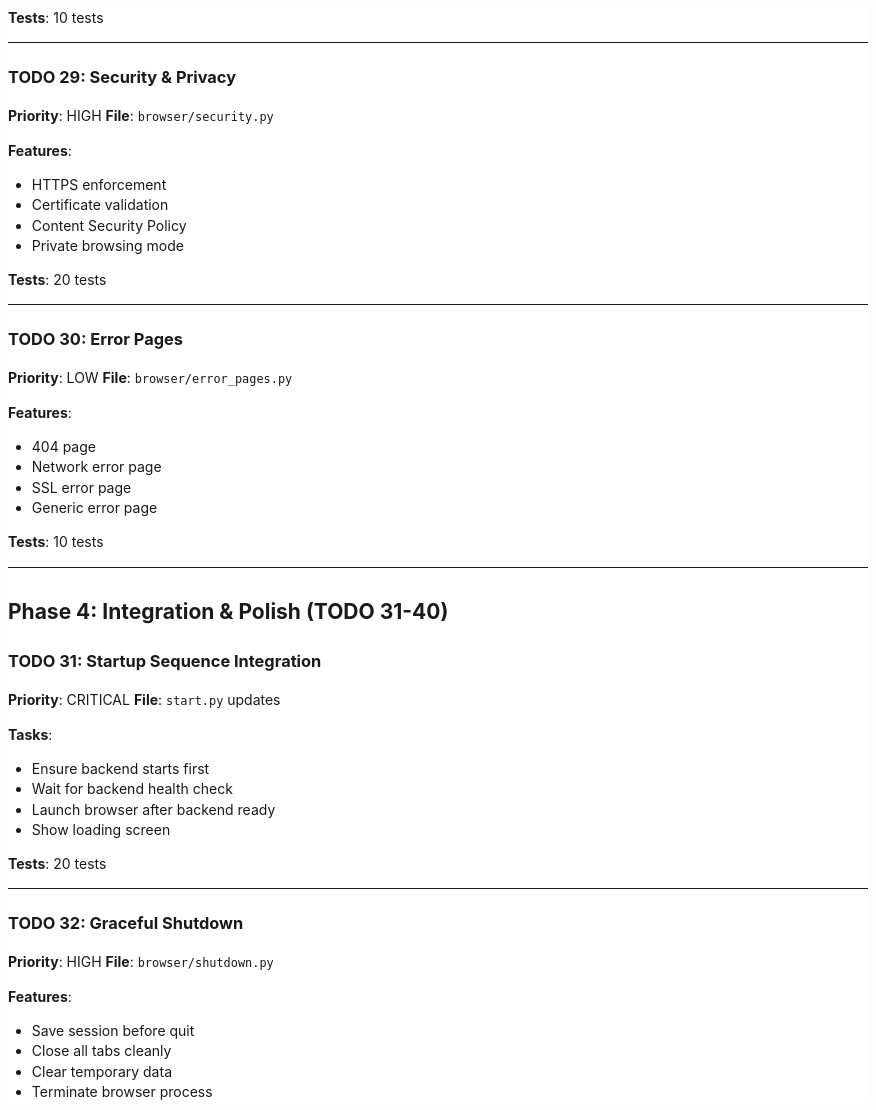 **Tests**: 10 tests

---

### TODO 29: Security & Privacy
**Priority**: HIGH
**File**: `browser/security.py`

**Features**:
- HTTPS enforcement
- Certificate validation
- Content Security Policy
- Private browsing mode

**Tests**: 20 tests

---

### TODO 30: Error Pages
**Priority**: LOW
**File**: `browser/error_pages.py`

**Features**:
- 404 page
- Network error page
- SSL error page
- Generic error page

**Tests**: 10 tests

---

## Phase 4: Integration & Polish (TODO 31-40)

### TODO 31: Startup Sequence Integration
**Priority**: CRITICAL
**File**: `start.py` updates

**Tasks**:
- Ensure backend starts first
- Wait for backend health check
- Launch browser after backend ready
- Show loading screen

**Tests**: 20 tests

---

### TODO 32: Graceful Shutdown
**Priority**: HIGH
**File**: `browser/shutdown.py`

**Features**:
- Save session before quit
- Close all tabs cleanly
- Clear temporary data
- Terminate browser process
